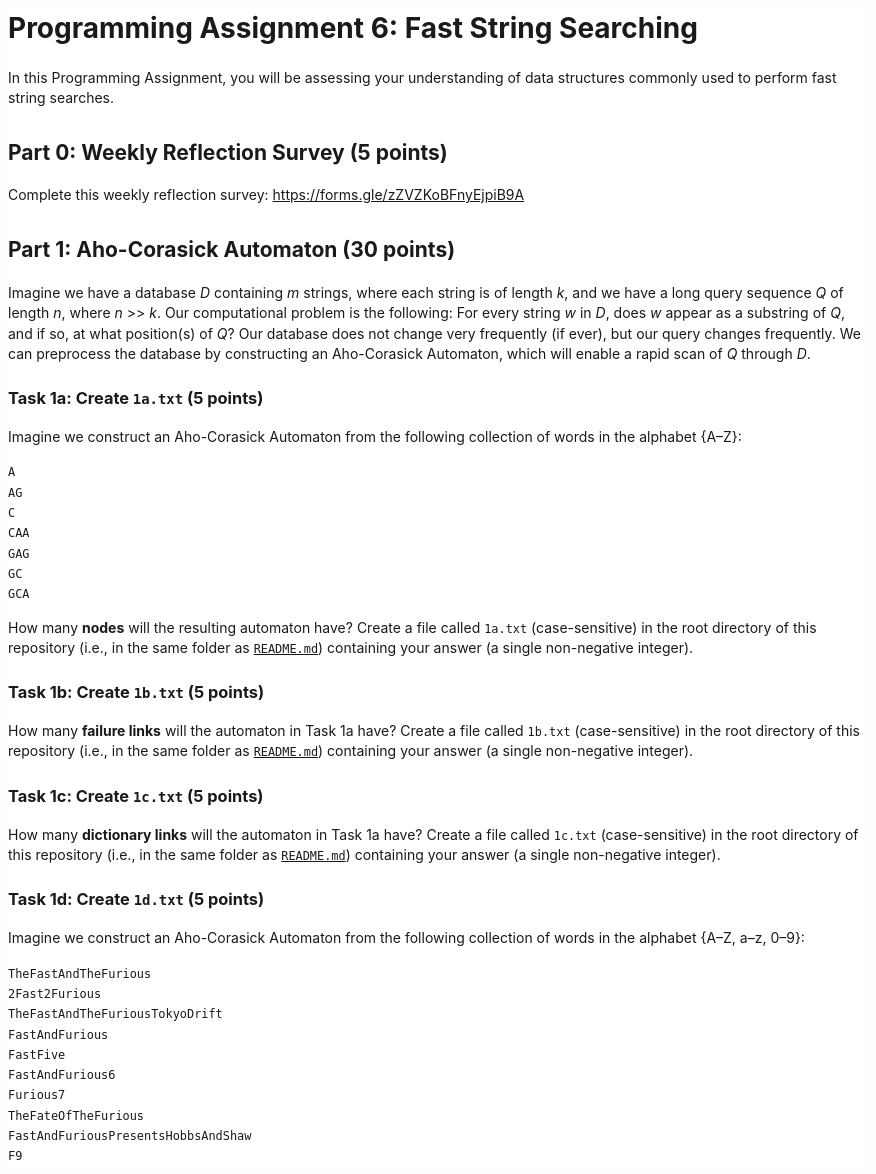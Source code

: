 # Programming Assignment 6: Fast String Searching
In this Programming Assignment, you will be assessing your understanding of data structures commonly used to perform fast string searches.

## Part 0: Weekly Reflection Survey (5 points)
Complete this weekly reflection survey:  https://forms.gle/zZVZKoBFnyEjpiB9A

## Part 1: Aho-Corasick Automaton (30 points)
Imagine we have a database *D* containing *m* strings, where each string is of length *k*, and we have a long query sequence *Q* of length *n*, where *n* >> *k*. Our computational problem is the following: For every string *w* in *D*, does *w* appear as a substring of *Q*, and if so, at what position(s) of *Q*? Our database does not change very frequently (if ever), but our query changes frequently. We can preprocess the database by constructing an Aho-Corasick Automaton, which will enable a rapid scan of *Q* through *D*.

### Task 1a: Create ``1a.txt`` (5 points)
Imagine we construct an Aho-Corasick Automaton from the following collection of words in the alphabet {A–Z}:

```
A
AG
C
CAA
GAG
GC
GCA
```

How many **nodes** will the resulting automaton have? Create a file called ``1a.txt`` (case-sensitive) in the root directory of this repository (i.e., in the same folder as [``README.md``](README.md)) containing your answer (a single non-negative integer).

### Task 1b: Create ``1b.txt`` (5 points)
How many **failure links** will the automaton in Task 1a have? Create a file called ``1b.txt`` (case-sensitive) in the root directory of this repository (i.e., in the same folder as [``README.md``](README.md)) containing your answer (a single non-negative integer).

### Task 1c: Create ``1c.txt`` (5 points)
How many **dictionary links** will the automaton in Task 1a have? Create a file called ``1c.txt`` (case-sensitive) in the root directory of this repository (i.e., in the same folder as [``README.md``](README.md)) containing your answer (a single non-negative integer).

### Task 1d: Create ``1d.txt`` (5 points)
Imagine we construct an Aho-Corasick Automaton from the following collection of words  in the alphabet {A–Z, a–z, 0–9}:

```
TheFastAndTheFurious
2Fast2Furious
TheFastAndTheFuriousTokyoDrift
FastAndFurious
FastFive
FastAndFurious6
Furious7
TheFateOfTheFurious
FastAndFuriousPresentsHobbsAndShaw
F9
```
